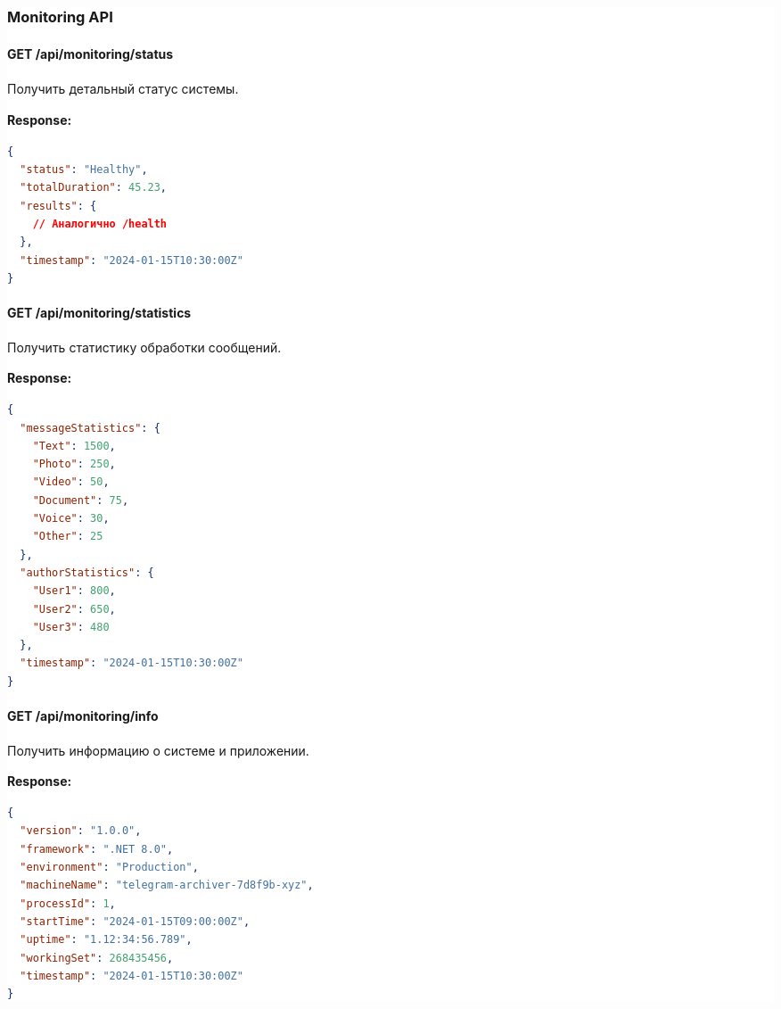 ### Monitoring API

#### GET /api/monitoring/status

Получить детальный статус системы.

**Response:**
```json
{
  "status": "Healthy",
  "totalDuration": 45.23,
  "results": {
    // Аналогично /health
  },
  "timestamp": "2024-01-15T10:30:00Z"
}
```

#### GET /api/monitoring/statistics

Получить статистику обработки сообщений.

**Response:**
```json
{
  "messageStatistics": {
    "Text": 1500,
    "Photo": 250,
    "Video": 50,
    "Document": 75,
    "Voice": 30,
    "Other": 25
  },
  "authorStatistics": {
    "User1": 800,
    "User2": 650,
    "User3": 480
  },
  "timestamp": "2024-01-15T10:30:00Z"
}
```

#### GET /api/monitoring/info

Получить информацию о системе и приложении.

**Response:**
```json
{
  "version": "1.0.0",
  "framework": ".NET 8.0",
  "environment": "Production",
  "machineName": "telegram-archiver-7d8f9b-xyz",
  "processId": 1,
  "startTime": "2024-01-15T09:00:00Z",
  "uptime": "1.12:34:56.789",
  "workingSet": 268435456,
  "timestamp": "2024-01-15T10:30:00Z"
}
```
